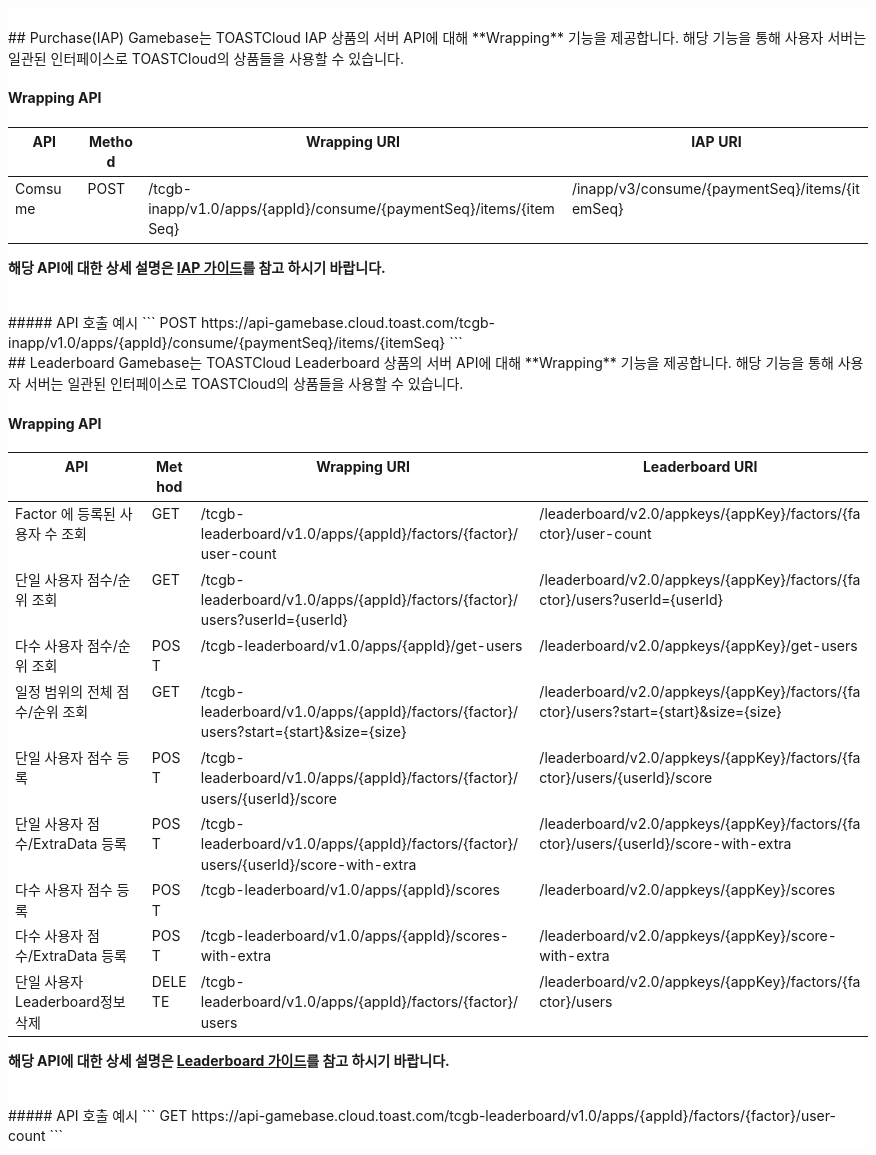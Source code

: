 
<br>
## Purchase(IAP)
Gamebase는 TOASTCloud IAP 상품의 서버 API에 대해 **Wrapping** 기능을 제공합니다. 해당 기능을 통해 사용자 서버는 일관된 인터페이스로 TOASTCloud의 상품들을 사용할 수 있습니다.

#### Wrapping API
| API | Method | Wrapping URI | IAP URI |
| --- | --- | --- | --- |
| Comsume | POST | /tcgb-inapp/v1.0/apps/{appId}/consume/{paymentSeq}/items/{itemSeq} | /inapp/v3/consume/{paymentSeq}/items/{itemSeq} |

**해당 API에 대한 상세 설명은 [IAP 가이드](http://docs.cloud.toast.com/ko/Common/IAP/Server%20Developer%60s%20Guide/)를 참고 하시기 바랍니다.**

<br>
##### API 호출 예시
```
POST https://api-gamebase.cloud.toast.com/tcgb-inapp/v1.0/apps/{appId}/consume/{paymentSeq}/items/{itemSeq}
```


<br>
## Leaderboard
Gamebase는 TOASTCloud Leaderboard 상품의 서버 API에 대해 **Wrapping** 기능을 제공합니다. 해당 기능을 통해 사용자 서버는 일관된 인터페이스로 TOASTCloud의 상품들을 사용할 수 있습니다.

#### Wrapping API
| API | Method | Wrapping URI | Leaderboard URI |
| --- | --- | --- | --- |
| Factor 에 등록된 사용자 수 조회 | GET | /tcgb-leaderboard/v1.0/apps/{appId}/factors/{factor}/user-count | /leaderboard/v2.0/appkeys/{appKey}/factors/{factor}/user-count |
| 단일 사용자 점수/순위 조회 | GET | /tcgb-leaderboard/v1.0/apps/{appId}/factors/{factor}/users?userId={userId} | /leaderboard/v2.0/appkeys/{appKey}/factors/{factor}/users?userId={userId} |
| 다수 사용자 점수/순위 조회 | POST | /tcgb-leaderboard/v1.0/apps/{appId}/get-users | /leaderboard/v2.0/appkeys/{appKey}/get-users |
| 일정 범위의 전체 점수/순위 조회 | GET | /tcgb-leaderboard/v1.0/apps/{appId}/factors/{factor}/users?start={start}&size={size} | /leaderboard/v2.0/appkeys/{appKey}/factors/{factor}/users?start={start}&size={size} |
| 단일 사용자 점수 등록 | POST | /tcgb-leaderboard/v1.0/apps/{appId}/factors/{factor}/users/{userId}/score | /leaderboard/v2.0/appkeys/{appKey}/factors/{factor}/users/{userId}/score |
| 단일 사용자 점수/ExtraData 등록 | POST | /tcgb-leaderboard/v1.0/apps/{appId}/factors/{factor}/users/{userId}/score-with-extra | /leaderboard/v2.0/appkeys/{appKey}/factors/{factor}/users/{userId}/score-with-extra |
| 다수 사용자 점수 등록 | POST | /tcgb-leaderboard/v1.0/apps/{appId}/scores | /leaderboard/v2.0/appkeys/{appKey}/scores |
| 다수 사용자 점수/ExtraData 등록 | POST | /tcgb-leaderboard/v1.0/apps/{appId}/scores-with-extra | /leaderboard/v2.0/appkeys/{appKey}/score-with-extra |
| 단일 사용자 Leaderboard정보 삭제 | DELETE | /tcgb-leaderboard/v1.0/apps/{appId}/factors/{factor}/users | /leaderboard/v2.0/appkeys/{appKey}/factors/{factor}/users |


**해당 API에 대한 상세 설명은 [Leaderboard 가이드](http://docs.cloud.toast.com/ko/Game/Leaderboard/Developer%60s%20Guide/)를 참고 하시기 바랍니다.**

<br>
##### API 호출 예시
```
GET https://api-gamebase.cloud.toast.com/tcgb-leaderboard/v1.0/apps/{appId}/factors/{factor}/user-count
```
